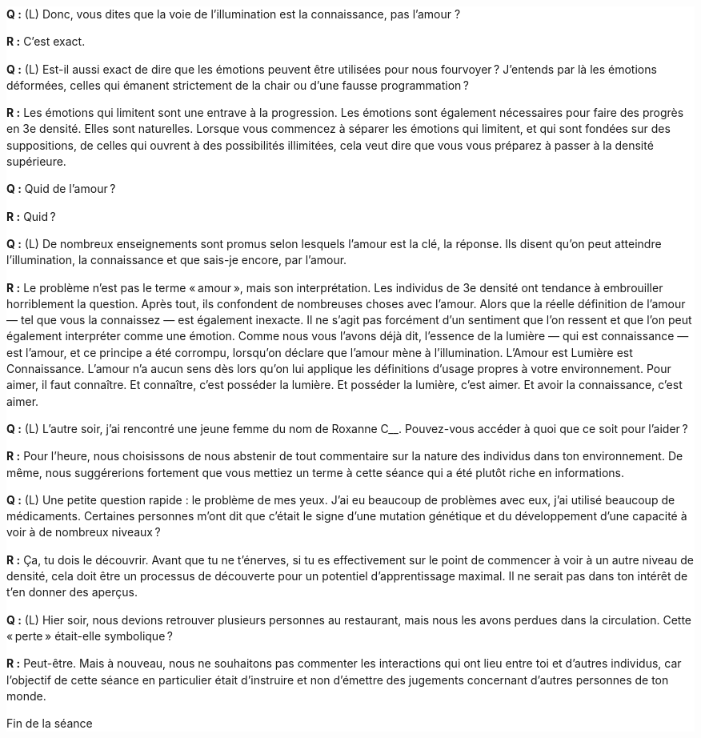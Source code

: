 **Q :** (L) Donc, vous dites que la voie de l’illumination est la connaissance, pas l’amour ?

**R :** C’est exact.

**Q :** (L) Est-il aussi exact de dire que les émotions peuvent être utilisées pour nous fourvoyer ? J’entends par là les émotions déformées, celles qui émanent strictement de la chair ou d’une fausse programmation ?

**R :** Les émotions qui limitent sont une entrave à la progression. Les émotions sont également nécessaires pour faire des progrès en 3e densité. Elles sont naturelles. Lorsque vous commencez à séparer les émotions qui limitent, et qui sont fondées sur des suppositions, de celles qui ouvrent à des possibilités illimitées, cela veut dire que vous vous préparez à passer à la densité supérieure.

**Q :** Quid de l’amour ?

**R :** Quid ?

**Q :** (L) De nombreux enseignements sont promus selon lesquels l’amour est la clé, la réponse. Ils disent qu’on peut atteindre l’illumination, la connaissance et que sais-je encore, par l’amour.

**R :** Le problème n’est pas le terme « amour », mais son interprétation. Les individus de 3e densité ont tendance à embrouiller horriblement la question. Après tout, ils confondent de nombreuses choses avec l’amour. Alors que la réelle définition de l’amour — tel que vous la connaissez — est également inexacte. Il ne s’agit pas forcément d’un sentiment que l’on ressent et que l’on peut également interpréter comme une émotion. Comme nous vous l’avons déjà dit, l’essence de la lumière — qui est connaissance — est l’amour, et ce principe a été corrompu, lorsqu’on déclare que l’amour mène à l’illumination. L’Amour est Lumière est Connaissance. L’amour n’a aucun sens dès lors qu’on lui applique les définitions d’usage propres à votre environnement. Pour aimer, il faut connaître. Et connaître, c’est posséder la lumière. Et posséder la lumière, c’est aimer. Et avoir la connaissance, c’est aimer.

**Q :** (L) L’autre soir, j’ai rencontré une jeune femme du nom de Roxanne C__. Pouvez-vous accéder à quoi que ce soit pour l’aider ?

**R :** Pour l’heure, nous choisissons de nous abstenir de tout commentaire sur la nature des individus dans ton environnement. De même, nous suggérerions fortement que vous mettiez un terme à cette séance qui a été plutôt riche en informations.

**Q :** (L) Une petite question rapide : le problème de mes yeux. J’ai eu beaucoup de problèmes avec eux, j’ai utilisé beaucoup de médicaments. Certaines personnes m’ont dit que c’était le signe d’une mutation génétique et du développement d’une capacité à voir à de nombreux niveaux ?

**R :** Ça, tu dois le découvrir. Avant que tu ne t’énerves, si tu es effectivement sur le point de commencer à voir à un autre niveau de densité, cela doit être un processus de découverte pour un potentiel d’apprentissage maximal. Il ne serait pas dans ton intérêt de t’en donner des aperçus.

**Q :** (L) Hier soir, nous devions retrouver plusieurs personnes au restaurant, mais nous les avons perdues dans la circulation. Cette « perte » était-elle symbolique ?

**R :** Peut-être. Mais à nouveau, nous ne souhaitons pas commenter les interactions qui ont lieu entre toi et d’autres individus, car l’objectif de cette séance en particulier était d’instruire et non d’émettre des jugements concernant d’autres personnes de ton monde.

Fin de la séance